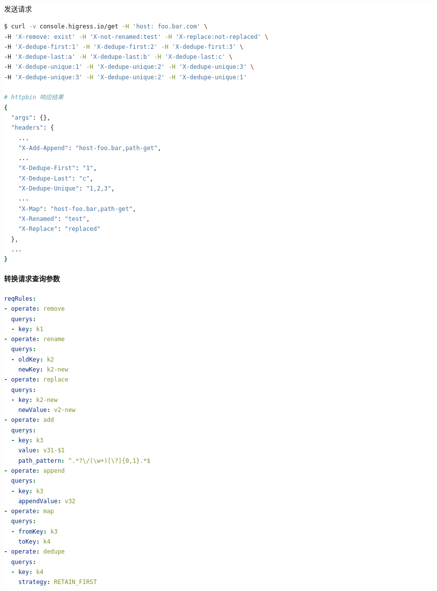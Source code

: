 发送请求

```bash
$ curl -v console.higress.io/get -H 'host: foo.bar.com' \
-H 'X-remove: exist' -H 'X-not-renamed:test' -H 'X-replace:not-replaced' \
-H 'X-dedupe-first:1' -H 'X-dedupe-first:2' -H 'X-dedupe-first:3' \
-H 'X-dedupe-last:a' -H 'X-dedupe-last:b' -H 'X-dedupe-last:c' \
-H 'X-dedupe-unique:1' -H 'X-dedupe-unique:2' -H 'X-dedupe-unique:3' \
-H 'X-dedupe-unique:3' -H 'X-dedupe-unique:2' -H 'X-dedupe-unique:1'

# httpbin 响应结果
{
  "args": {},
  "headers": {
    ...
    "X-Add-Append": "host-foo.bar,path-get",
    ...
    "X-Dedupe-First": "1",
    "X-Dedupe-Last": "c",
    "X-Dedupe-Unique": "1,2,3",
    ...
    "X-Map": "host-foo.bar,path-get",
    "X-Renamed": "test",
    "X-Replace": "replaced"
  },
  ...
}
```

#### 转换请求查询参数

```yaml
reqRules:
- operate: remove
  querys:
  - key: k1
- operate: rename
  querys:
  - oldKey: k2
    newKey: k2-new
- operate: replace
  querys:
  - key: k2-new
    newValue: v2-new
- operate: add
  querys:
  - key: k3
    value: v31-$1
    path_pattern: ^.*?\/(\w+)[\?]{0,1}.*$
- operate: append
  querys:
  - key: k3
    appendValue: v32
- operate: map
  querys:
  - fromKey: k3
    toKey: k4
- operate: dedupe
  querys:
  - key: k4
    strategy: RETAIN_FIRST
```
